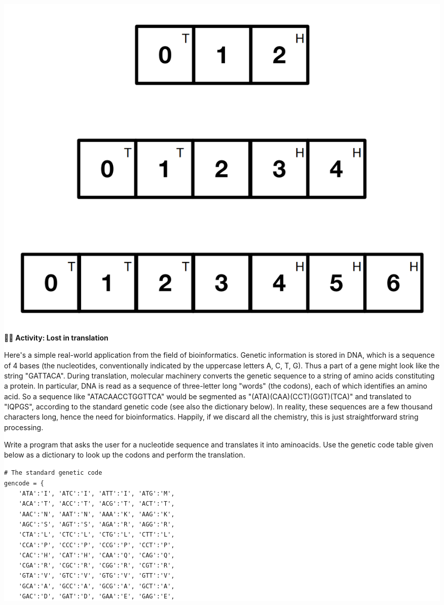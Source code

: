 ![coin](../images/coin.png)


🏃‍♀️ **Activity: Lost in translation** 

Here's a simple real-world application from the field of bioinformatics. Genetic information is stored in DNA, which is a sequence of 4 bases (the nucleotides, conventionally indicated by the uppercase letters A, C, T, G). Thus a part of a gene might look like the string "GATTACA". During translation, molecular machinery converts the genetic sequence to a string of amino acids constituting a protein. In particular, DNA is read as a sequence of three-letter long "words" (the codons), each of which identifies an amino acid. So a sequence like "ATACAACCTGGTTCA" would be segmented as "(ATA)(CAA)(CCT)(GGT)(TCA)" and translated to "IQPGS", according to the standard genetic code (see also the dictionary below). In reality, these sequences are a few thousand characters long, hence the need for bioinformatics. Happily, if we discard all the chemistry, this is just straightforward string processing.

Write a program that asks the user for a nucleotide sequence and translates it into aminoacids. Use the genetic code table given below as a dictionary to look up the codons and perform the translation.

```
# The standard genetic code
gencode = {
    'ATA':'I', 'ATC':'I', 'ATT':'I', 'ATG':'M',
    'ACA':'T', 'ACC':'T', 'ACG':'T', 'ACT':'T',
    'AAC':'N', 'AAT':'N', 'AAA':'K', 'AAG':'K',
    'AGC':'S', 'AGT':'S', 'AGA':'R', 'AGG':'R',
    'CTA':'L', 'CTC':'L', 'CTG':'L', 'CTT':'L',
    'CCA':'P', 'CCC':'P', 'CCG':'P', 'CCT':'P',
    'CAC':'H', 'CAT':'H', 'CAA':'Q', 'CAG':'Q',
    'CGA':'R', 'CGC':'R', 'CGG':'R', 'CGT':'R',
    'GTA':'V', 'GTC':'V', 'GTG':'V', 'GTT':'V',
    'GCA':'A', 'GCC':'A', 'GCG':'A', 'GCT':'A',
    'GAC':'D', 'GAT':'D', 'GAA':'E', 'GAG':'E',
```